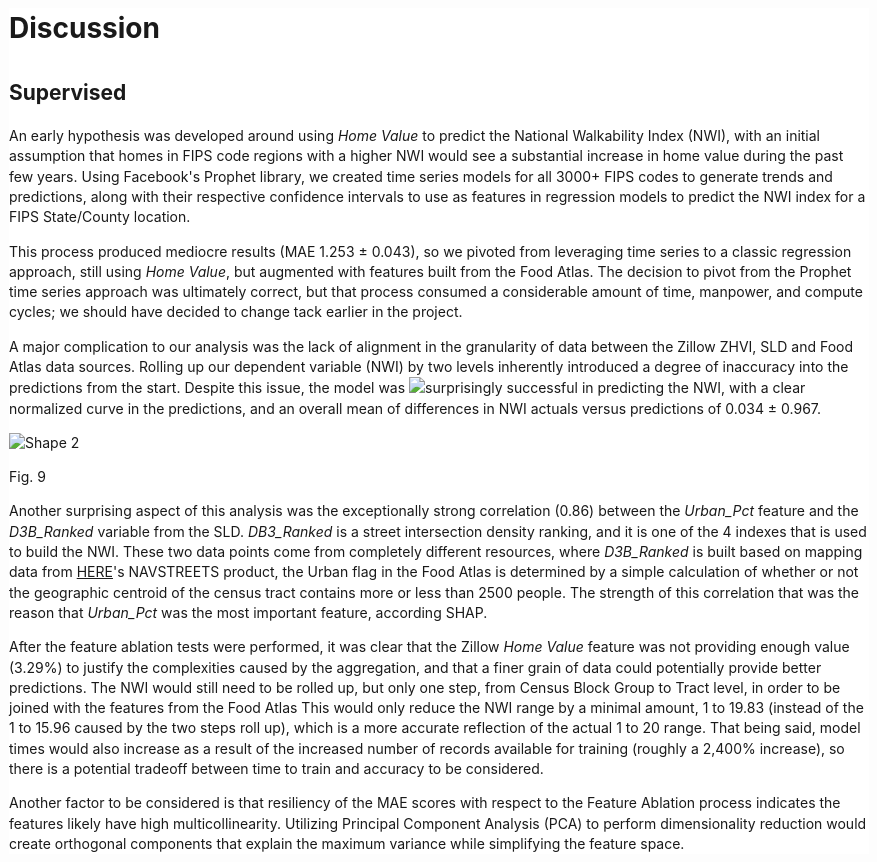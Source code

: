 # Discussion

## Supervised

An early hypothesis was developed around using _Home Value_ to predict the National Walkability Index (NWI), with an initial assumption that homes in FIPS code regions with a higher NWI would see a substantial increase in home value during the past few years. Using Facebook's Prophet library, we created time series models for all 3000+ FIPS codes to generate trends and predictions, along with their respective confidence intervals to use as features in regression models to predict the NWI index for a FIPS State/County location.

This process produced mediocre results (MAE 1.253 ± 0.043), so we pivoted from leveraging time series to a classic regression approach, still using _Home Value_, but augmented with features built from the Food Atlas. The decision to pivot from the Prophet time series approach was ultimately correct, but that process consumed a considerable amount of time, manpower, and compute cycles; we should have decided to change tack earlier in the project.

A major complication to our analysis was the lack of alignment in the granularity of data between the Zillow ZHVI, SLD and Food Atlas data sources. Rolling up our dependent variable (NWI) by two levels inherently introduced a degree of inaccuracy into the predictions from the start. Despite this issue, the model was ![](RackMultipart20231020-1-cxpey8_html_e989d45976da4065.png)surprisingly successful in predicting the NWI, with a clear normalized curve in the predictions, and an overall mean of differences in NWI actuals versus predictions of 0.034 ± 0.967.

![Shape 2](RackMultipart20231020-1-cxpey8_html_7ca98a122de74044.gif)

Fig. 9

Another surprising aspect of this analysis was the exceptionally strong correlation (0.86) between the _Urban\_Pct_ feature and the _D3B\_Ranked_ variable from the SLD. _DB3\_Ranked_ is a street intersection density ranking, and it is one of the 4 indexes that is used to build the NWI. These two data points come from completely different resources, where _D3B\_Ranked_ is built based on mapping data from [HERE](https://www.here.com/)'s NAVSTREETS product, the Urban flag in the Food Atlas is determined by a simple calculation of whether or not the geographic centroid of the census tract contains more or less than 2500 people. The strength of this correlation that was the reason that _Urban\_Pct_ was the most important feature, according SHAP.

After the feature ablation tests were performed, it was clear that the Zillow _Home Value_ feature was not providing enough value (3.29%) to justify the complexities caused by the aggregation, and that a finer grain of data could potentially provide better predictions. The NWI would still need to be rolled up, but only one step, from Census Block Group to Tract level, in order to be joined with the features from the Food Atlas This would only reduce the NWI range by a minimal amount, 1 to 19.83 (instead of the 1 to 15.96 caused by the two steps roll up), which is a more accurate reflection of the actual 1 to 20 range. That being said, model times would also increase as a result of the increased number of records available for training (roughly a 2,400% increase), so there is a potential tradeoff between time to train and accuracy to be considered.

Another factor to be considered is that resiliency of the MAE scores with respect to the Feature Ablation process indicates the features likely have high multicollinearity. Utilizing Principal Component Analysis (PCA) to perform dimensionality reduction would create orthogonal components that explain the maximum variance while simplifying the feature space.
